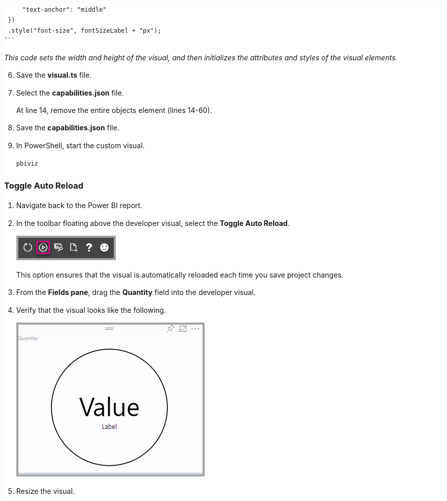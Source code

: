          "text-anchor": "middle"
     })
     .style("font-size", fontSizeLabel + "px");
    ```

*This code sets the width and height of the visual, and then initializes the attributes and styles of the visual elements.*

6. Save the **visual.ts** file.

7. Select the **capabilities.json** file.

    At line 14, remove the entire objects element (lines 14-60).

8. Save the **capabilities.json** file.

9. In PowerShell, start the custom visual.

    ```powershell
    pbiviz
    ```

### Toggle Auto Reload

1. Navigate back to the Power BI report.
2. In the toolbar floating above the developer visual, select the **Toggle Auto Reload**.

    ![Toggle auto reload](media/custom-visual-develop-tutorial/toggle-auto-reload.png)

    This option ensures that the visual is automatically reloaded each time you save project changes.

3. From the **Fields pane**, drag the **Quantity** field into the developer visual.

4. Verify that the visual looks like the following.

    ![Circle developer visual](media/custom-visual-develop-tutorial/circle-developer-visual.png)

5. Resize the visual.
